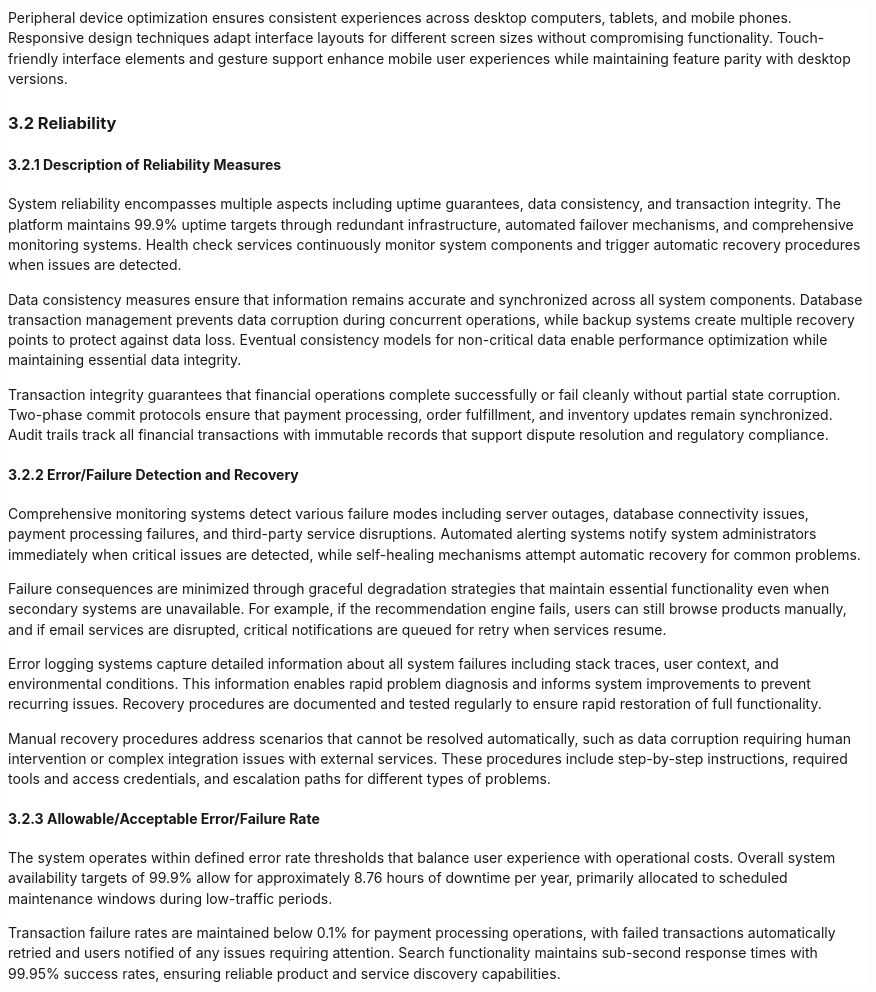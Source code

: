 Peripheral device optimization ensures consistent experiences across desktop computers, tablets, and mobile phones. Responsive design techniques adapt interface layouts for different screen sizes without compromising functionality. Touch-friendly interface elements and gesture support enhance mobile user experiences while maintaining feature parity with desktop versions.

### 3.2 Reliability

#### 3.2.1 Description of Reliability Measures

System reliability encompasses multiple aspects including uptime guarantees, data consistency, and transaction integrity. The platform maintains 99.9% uptime targets through redundant infrastructure, automated failover mechanisms, and comprehensive monitoring systems. Health check services continuously monitor system components and trigger automatic recovery procedures when issues are detected.

Data consistency measures ensure that information remains accurate and synchronized across all system components. Database transaction management prevents data corruption during concurrent operations, while backup systems create multiple recovery points to protect against data loss. Eventual consistency models for non-critical data enable performance optimization while maintaining essential data integrity.

Transaction integrity guarantees that financial operations complete successfully or fail cleanly without partial state corruption. Two-phase commit protocols ensure that payment processing, order fulfillment, and inventory updates remain synchronized. Audit trails track all financial transactions with immutable records that support dispute resolution and regulatory compliance.

#### 3.2.2 Error/Failure Detection and Recovery

Comprehensive monitoring systems detect various failure modes including server outages, database connectivity issues, payment processing failures, and third-party service disruptions. Automated alerting systems notify system administrators immediately when critical issues are detected, while self-healing mechanisms attempt automatic recovery for common problems.

Failure consequences are minimized through graceful degradation strategies that maintain essential functionality even when secondary systems are unavailable. For example, if the recommendation engine fails, users can still browse products manually, and if email services are disrupted, critical notifications are queued for retry when services resume.

Error logging systems capture detailed information about all system failures including stack traces, user context, and environmental conditions. This information enables rapid problem diagnosis and informs system improvements to prevent recurring issues. Recovery procedures are documented and tested regularly to ensure rapid restoration of full functionality.

Manual recovery procedures address scenarios that cannot be resolved automatically, such as data corruption requiring human intervention or complex integration issues with external services. These procedures include step-by-step instructions, required tools and access credentials, and escalation paths for different types of problems.

#### 3.2.3 Allowable/Acceptable Error/Failure Rate

The system operates within defined error rate thresholds that balance user experience with operational costs. Overall system availability targets of 99.9% allow for approximately 8.76 hours of downtime per year, primarily allocated to scheduled maintenance windows during low-traffic periods.

Transaction failure rates are maintained below 0.1% for payment processing operations, with failed transactions automatically retried and users notified of any issues requiring attention. Search functionality maintains sub-second response times with 99.95% success rates, ensuring reliable product and service discovery capabilities.
